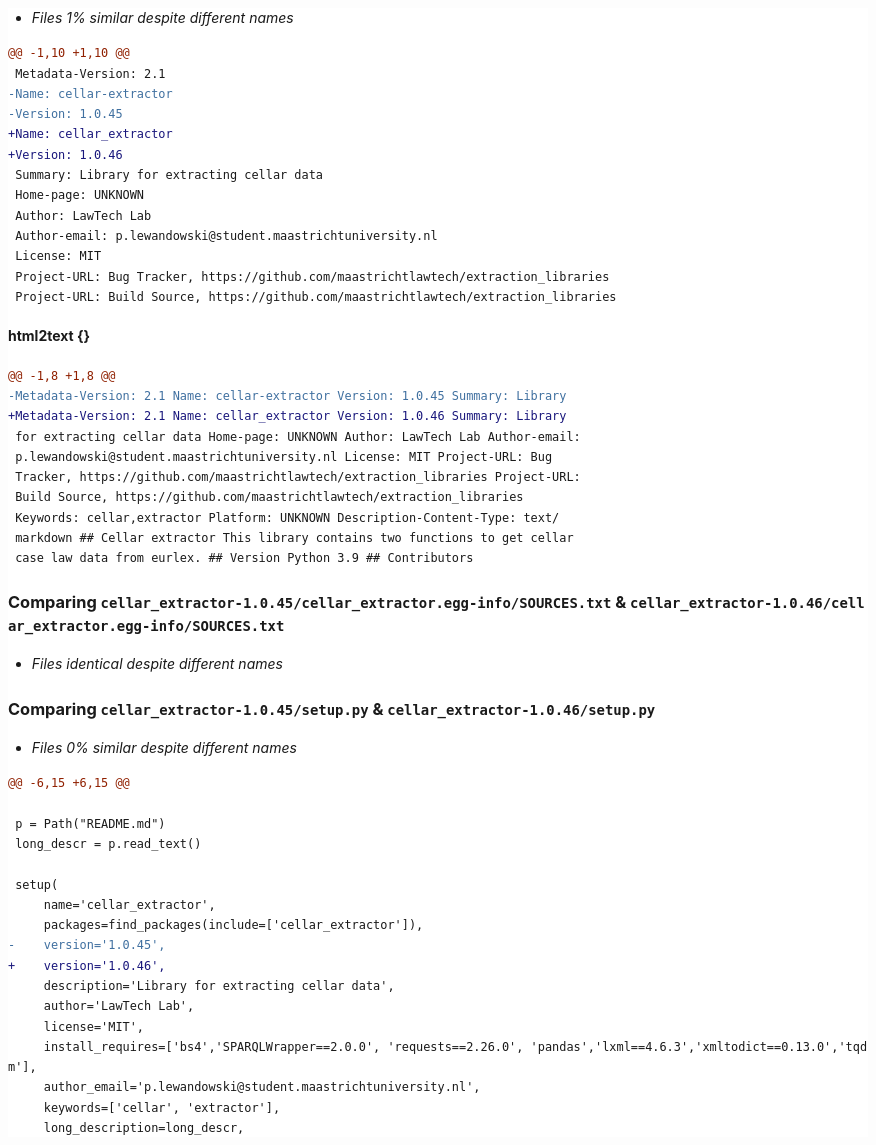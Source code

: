  * *Files 1% similar despite different names*

```diff
@@ -1,10 +1,10 @@
 Metadata-Version: 2.1
-Name: cellar-extractor
-Version: 1.0.45
+Name: cellar_extractor
+Version: 1.0.46
 Summary: Library for extracting cellar data
 Home-page: UNKNOWN
 Author: LawTech Lab
 Author-email: p.lewandowski@student.maastrichtuniversity.nl
 License: MIT
 Project-URL: Bug Tracker, https://github.com/maastrichtlawtech/extraction_libraries
 Project-URL: Build Source, https://github.com/maastrichtlawtech/extraction_libraries
```

#### html2text {}

```diff
@@ -1,8 +1,8 @@
-Metadata-Version: 2.1 Name: cellar-extractor Version: 1.0.45 Summary: Library
+Metadata-Version: 2.1 Name: cellar_extractor Version: 1.0.46 Summary: Library
 for extracting cellar data Home-page: UNKNOWN Author: LawTech Lab Author-email:
 p.lewandowski@student.maastrichtuniversity.nl License: MIT Project-URL: Bug
 Tracker, https://github.com/maastrichtlawtech/extraction_libraries Project-URL:
 Build Source, https://github.com/maastrichtlawtech/extraction_libraries
 Keywords: cellar,extractor Platform: UNKNOWN Description-Content-Type: text/
 markdown ## Cellar extractor This library contains two functions to get cellar
 case law data from eurlex. ## Version Python 3.9 ## Contributors
```

### Comparing `cellar_extractor-1.0.45/cellar_extractor.egg-info/SOURCES.txt` & `cellar_extractor-1.0.46/cellar_extractor.egg-info/SOURCES.txt`

 * *Files identical despite different names*

### Comparing `cellar_extractor-1.0.45/setup.py` & `cellar_extractor-1.0.46/setup.py`

 * *Files 0% similar despite different names*

```diff
@@ -6,15 +6,15 @@
 
 p = Path("README.md")
 long_descr = p.read_text()
 
 setup(
     name='cellar_extractor',
     packages=find_packages(include=['cellar_extractor']),
-    version='1.0.45',
+    version='1.0.46',
     description='Library for extracting cellar data',
     author='LawTech Lab',
     license='MIT',
     install_requires=['bs4','SPARQLWrapper==2.0.0', 'requests==2.26.0', 'pandas','lxml==4.6.3','xmltodict==0.13.0','tqdm'],
     author_email='p.lewandowski@student.maastrichtuniversity.nl',
     keywords=['cellar', 'extractor'],
     long_description=long_descr,
```

